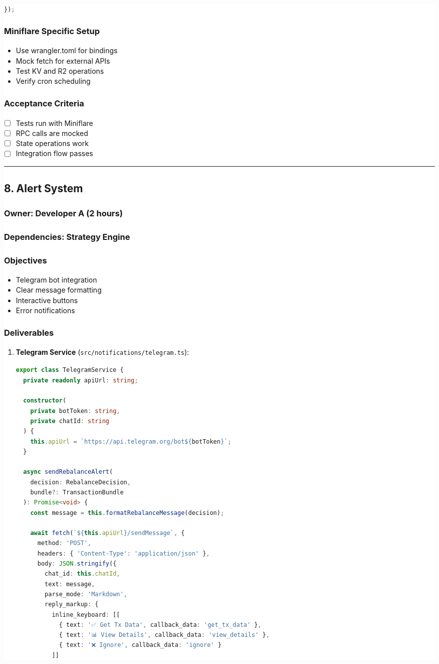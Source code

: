    ```typescript
   });
   ```

### Miniflare Specific Setup
- Use wrangler.toml for bindings
- Mock fetch for external APIs
- Test KV and R2 operations
- Verify cron scheduling

### Acceptance Criteria
- [ ] Tests run with Miniflare
- [ ] RPC calls are mocked
- [ ] State operations work
- [ ] Integration flow passes

---

## 8. Alert System

### Owner: Developer A (2 hours)
### Dependencies: Strategy Engine

### Objectives
- Telegram bot integration
- Clear message formatting
- Interactive buttons
- Error notifications

### Deliverables

1. **Telegram Service** (`src/notifications/telegram.ts`):
   ```typescript
   export class TelegramService {
     private readonly apiUrl: string;
     
     constructor(
       private botToken: string,
       private chatId: string
     ) {
       this.apiUrl = `https://api.telegram.org/bot${botToken}`;
     }
     
     async sendRebalanceAlert(
       decision: RebalanceDecision,
       bundle?: TransactionBundle
     ): Promise<void> {
       const message = this.formatRebalanceMessage(decision);
       
       await fetch(`${this.apiUrl}/sendMessage`, {
         method: 'POST',
         headers: { 'Content-Type': 'application/json' },
         body: JSON.stringify({
           chat_id: this.chatId,
           text: message,
           parse_mode: 'Markdown',
           reply_markup: {
             inline_keyboard: [[
               { text: '✅ Get Tx Data', callback_data: 'get_tx_data' },
               { text: '📊 View Details', callback_data: 'view_details' },
               { text: '❌ Ignore', callback_data: 'ignore' }
             ]]
   ```
